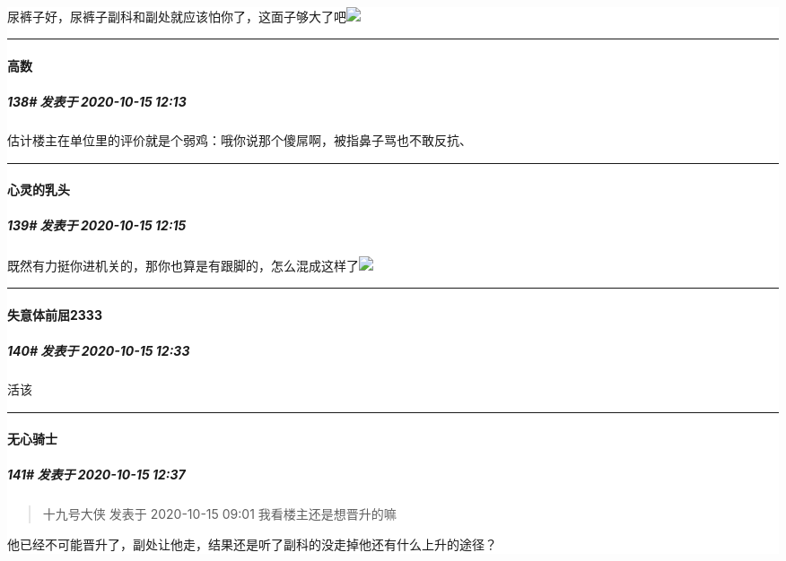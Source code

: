 


尿裤子好，尿裤子副科和副处就应该怕你了，这面子够大了吧<img src="https://static.saraba1st.com/image/smiley/face2017/066.png" referrerpolicy="no-referrer">







*****

####  高数  
##### 138#       发表于 2020-10-15 12:13




估计楼主在单位里的评价就是个弱鸡：哦你说那个傻屌啊，被指鼻子骂也不敢反抗、







*****

####  心灵的乳头  
##### 139#       发表于 2020-10-15 12:15




既然有力挺你进机关的，那你也算是有跟脚的，怎么混成这样了<img src="https://static.saraba1st.com/image/smiley/face2017/001.png" referrerpolicy="no-referrer">







*****

####  失意体前屈2333  
##### 140#       发表于 2020-10-15 12:33




活该







*****

####  无心骑士  
##### 141#       发表于 2020-10-15 12:37



<blockquote>十九号大侠 发表于 2020-10-15 09:01
我看楼主还是想晋升的嘛</blockquote>
他已经不可能晋升了，副处让他走，结果还是听了副科的没走掉他还有什么上升的途径？
